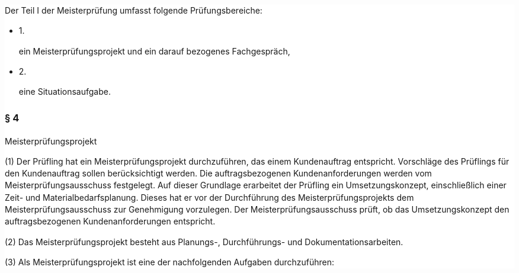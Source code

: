 Der Teil I der Meisterprüfung umfasst folgende Prüfungsbereiche:

  - 1\.
    
    <div style="">
    
    ein Meisterprüfungsprojekt und ein darauf bezogenes Fachgespräch,
    
    </div>

  - 2\.
    
    <div style="">
    
    eine Situationsaufgabe.
    
    </div>

</div>

</div>

</div>

</div>

<span id="BJNR126300006BJNE000500000.html"></span>

### § 4  
Meisterprüfungsprojekt

<div>

<div class="jnhtml">

<div>

<div class="jurAbsatz">

(1) Der Prüfling hat ein Meisterprüfungsprojekt durchzuführen, das einem
Kundenauftrag entspricht. Vorschläge des Prüflings für den Kundenauftrag
sollen berücksichtigt werden. Die auftragsbezogenen Kundenanforderungen
werden vom Meisterprüfungsausschuss festgelegt. Auf dieser Grundlage
erarbeitet der Prüfling ein Umsetzungskonzept, einschließlich einer
Zeit- und Materialbedarfsplanung. Dieses hat er vor der Durchführung des
Meisterprüfungsprojekts dem Meisterprüfungsausschuss zur Genehmigung
vorzulegen. Der Meisterprüfungsausschuss prüft, ob das Umsetzungskonzept
den auftragsbezogenen Kundenanforderungen entspricht.

</div>

<div class="jurAbsatz">

(2) Das Meisterprüfungsprojekt besteht aus Planungs-, Durchführungs- und
Dokumentationsarbeiten.

</div>

<div class="jurAbsatz">

(3) Als Meisterprüfungsprojekt ist eine der nachfolgenden Aufgaben
durchzuführen:
